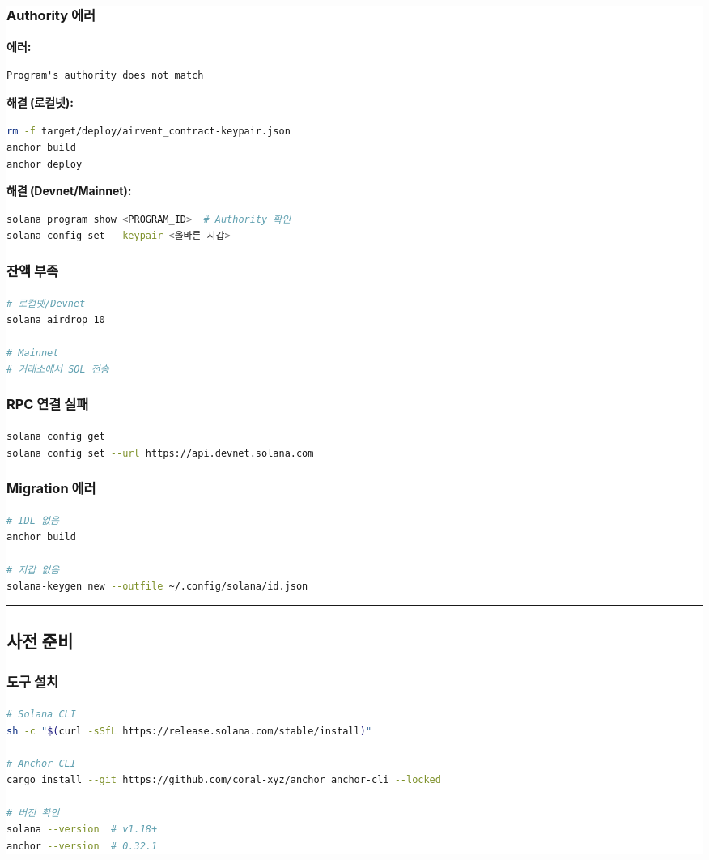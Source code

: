 ### Authority 에러

**에러:**
```
Program's authority does not match
```

**해결 (로컬넷):**
```bash
rm -f target/deploy/airvent_contract-keypair.json
anchor build
anchor deploy
```

**해결 (Devnet/Mainnet):**
```bash
solana program show <PROGRAM_ID>  # Authority 확인
solana config set --keypair <올바른_지갑>
```

### 잔액 부족

```bash
# 로컬넷/Devnet
solana airdrop 10

# Mainnet
# 거래소에서 SOL 전송
```

### RPC 연결 실패

```bash
solana config get
solana config set --url https://api.devnet.solana.com
```

### Migration 에러

```bash
# IDL 없음
anchor build

# 지갑 없음
solana-keygen new --outfile ~/.config/solana/id.json
```

---

## 사전 준비

### 도구 설치

```bash
# Solana CLI
sh -c "$(curl -sSfL https://release.solana.com/stable/install)"

# Anchor CLI
cargo install --git https://github.com/coral-xyz/anchor anchor-cli --locked

# 버전 확인
solana --version  # v1.18+
anchor --version  # 0.32.1
```
